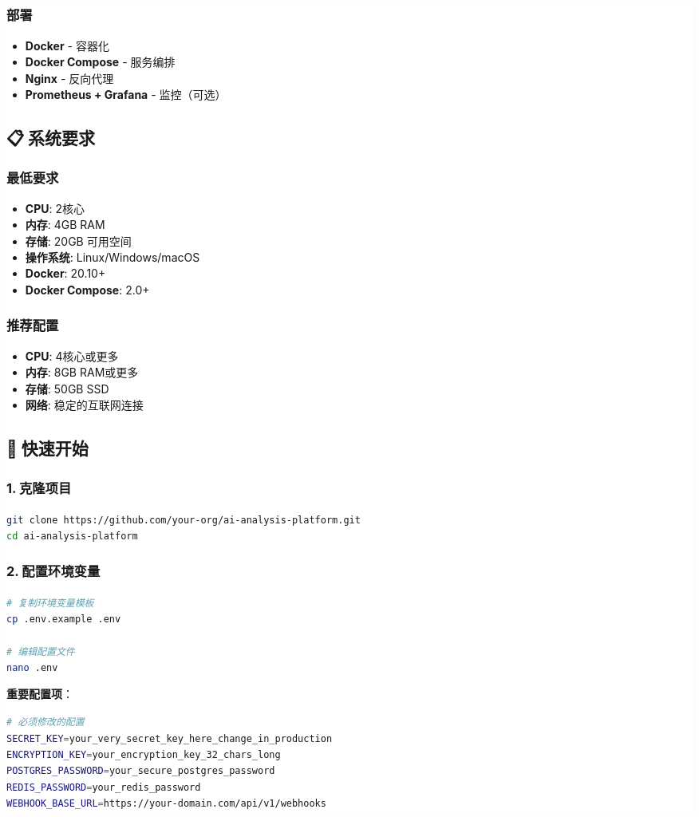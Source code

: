 ### 部署
- **Docker** - 容器化
- **Docker Compose** - 服务编排
- **Nginx** - 反向代理
- **Prometheus + Grafana** - 监控（可选）

## 📋 系统要求

### 最低要求
- **CPU**: 2核心
- **内存**: 4GB RAM
- **存储**: 20GB 可用空间
- **操作系统**: Linux/Windows/macOS
- **Docker**: 20.10+
- **Docker Compose**: 2.0+

### 推荐配置
- **CPU**: 4核心或更多
- **内存**: 8GB RAM或更多
- **存储**: 50GB SSD
- **网络**: 稳定的互联网连接

## 🚀 快速开始

### 1. 克隆项目

```bash
git clone https://github.com/your-org/ai-analysis-platform.git
cd ai-analysis-platform
```

### 2. 配置环境变量

```bash
# 复制环境变量模板
cp .env.example .env

# 编辑配置文件
nano .env
```

**重要配置项**：
```bash
# 必须修改的配置
SECRET_KEY=your_very_secret_key_here_change_in_production
ENCRYPTION_KEY=your_encryption_key_32_chars_long
POSTGRES_PASSWORD=your_secure_postgres_password
REDIS_PASSWORD=your_redis_password
WEBHOOK_BASE_URL=https://your-domain.com/api/v1/webhooks
```
